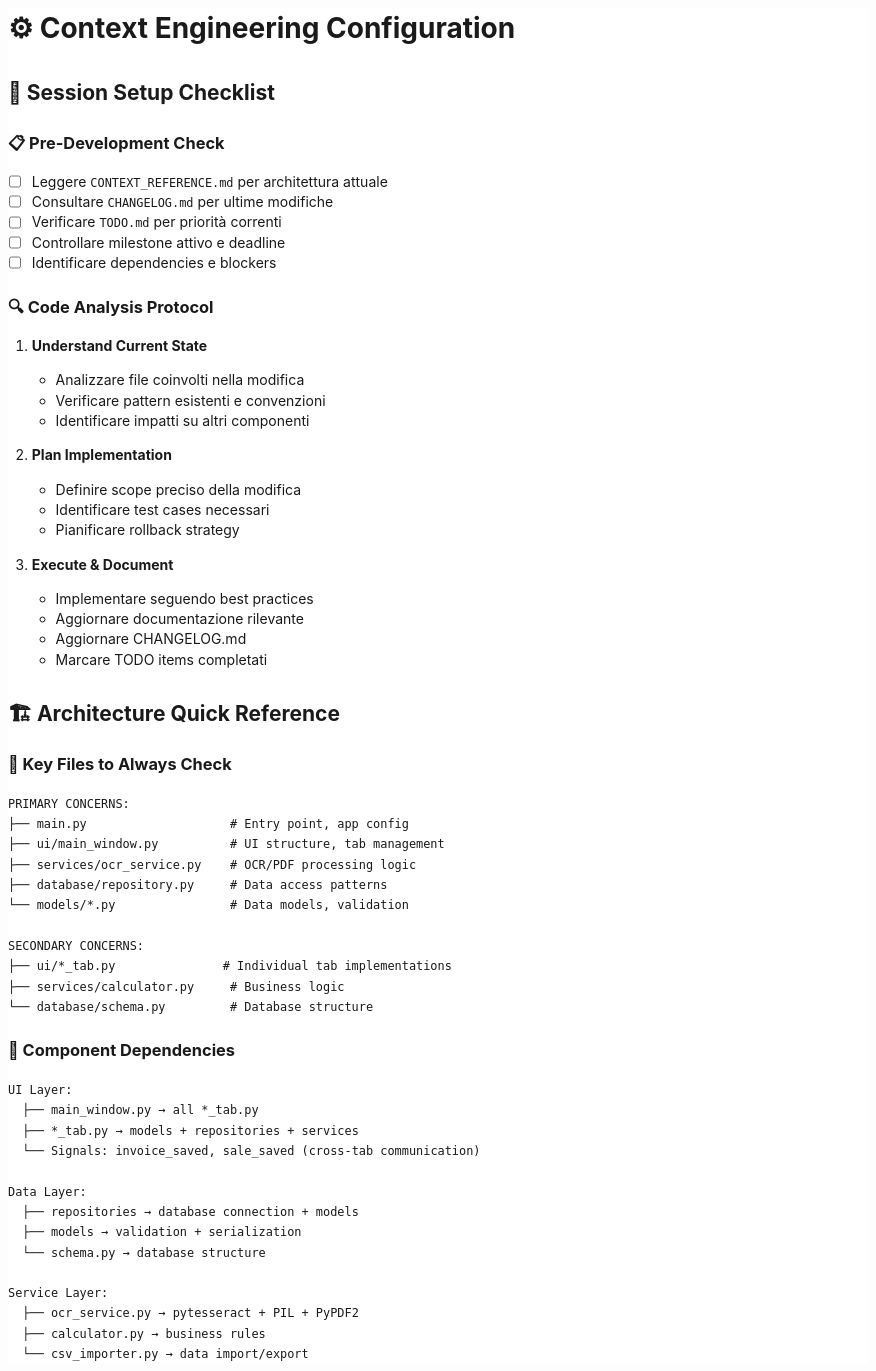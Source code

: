 # ⚙️ Context Engineering Configuration

## 🎯 Session Setup Checklist

### 📋 Pre-Development Check
- [ ] Leggere `CONTEXT_REFERENCE.md` per architettura attuale
- [ ] Consultare `CHANGELOG.md` per ultime modifiche
- [ ] Verificare `TODO.md` per priorità correnti
- [ ] Controllare milestone attivo e deadline
- [ ] Identificare dependencies e blockers

### 🔍 Code Analysis Protocol
1. **Understand Current State**
   - Analizzare file coinvolti nella modifica
   - Verificare pattern esistenti e convenzioni
   - Identificare impatti su altri componenti

2. **Plan Implementation**
   - Definire scope preciso della modifica
   - Identificare test cases necessari
   - Pianificare rollback strategy

3. **Execute & Document**
   - Implementare seguendo best practices
   - Aggiornare documentazione rilevante
   - Aggiornare CHANGELOG.md
   - Marcare TODO items completati

## 🏗️ Architecture Quick Reference

### 📁 Key Files to Always Check
```
PRIMARY CONCERNS:
├── main.py                    # Entry point, app config
├── ui/main_window.py          # UI structure, tab management
├── services/ocr_service.py    # OCR/PDF processing logic
├── database/repository.py     # Data access patterns
└── models/*.py                # Data models, validation

SECONDARY CONCERNS:
├── ui/*_tab.py               # Individual tab implementations
├── services/calculator.py     # Business logic
└── database/schema.py         # Database structure
```

### 🔗 Component Dependencies
```
UI Layer:
  ├── main_window.py → all *_tab.py
  ├── *_tab.py → models + repositories + services
  └── Signals: invoice_saved, sale_saved (cross-tab communication)

Data Layer:
  ├── repositories → database connection + models
  ├── models → validation + serialization
  └── schema.py → database structure

Service Layer:
  ├── ocr_service.py → pytesseract + PIL + PyPDF2
  ├── calculator.py → business rules
  └── csv_importer.py → data import/export
```